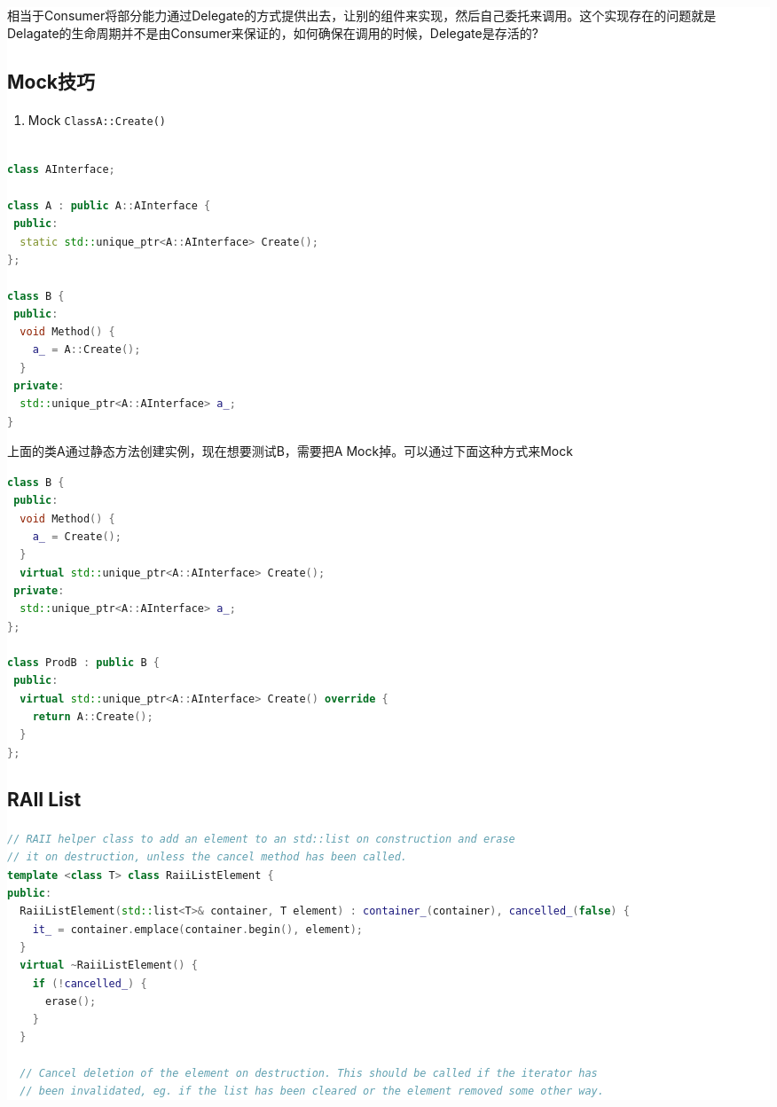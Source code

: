 相当于Consumer将部分能力通过Delegate的方式提供出去，让别的组件来实现，然后自己委托来调用。这个实现存在的问题就是
Delagate的生命周期并不是由Consumer来保证的，如何确保在调用的时候，Delegate是存活的?

## Mock技巧

1. Mock `ClassA::Create()`


``` cpp

class AInterface;

class A : public A::AInterface {
 public:
  static std::unique_ptr<A::AInterface> Create();
};

class B {
 public:
  void Method() {
    a_ = A::Create();
  }
 private:
  std::unique_ptr<A::AInterface> a_;
}
```

上面的类A通过静态方法创建实例，现在想要测试B，需要把A Mock掉。可以通过下面这种方式来Mock

```cpp
class B {
 public:
  void Method() {
    a_ = Create();
  }
  virtual std::unique_ptr<A::AInterface> Create();
 private:
  std::unique_ptr<A::AInterface> a_;
};

class ProdB : public B {
 public:
  virtual std::unique_ptr<A::AInterface> Create() override {
    return A::Create();
  }
};
```

## RAII List

```cpp
// RAII helper class to add an element to an std::list on construction and erase
// it on destruction, unless the cancel method has been called.
template <class T> class RaiiListElement {
public:
  RaiiListElement(std::list<T>& container, T element) : container_(container), cancelled_(false) {
    it_ = container.emplace(container.begin(), element);
  }
  virtual ~RaiiListElement() {
    if (!cancelled_) {
      erase();
    }
  }

  // Cancel deletion of the element on destruction. This should be called if the iterator has
  // been invalidated, eg. if the list has been cleared or the element removed some other way.
```